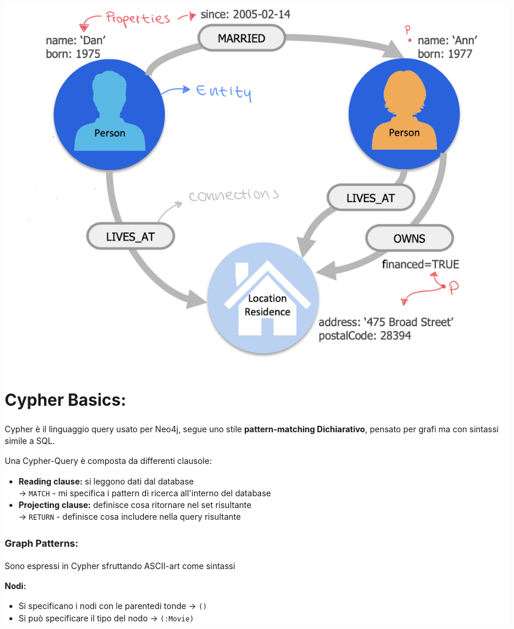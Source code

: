 ![nodes & relationships](../../../images/nodoes_relationship.png)


# Cypher Basics:  

Cypher è il linguaggio query usato per Neo4j, segue uno stile **pattern-matching Dichiarativo**, pensato per grafi ma con sintassi simile a SQL.  

Una Cypher-Query è composta da differenti clausole:   
- **Reading clause:** si leggono dati dal database  
     $\rightarrow$ `MATCH` - mi specifica i pattern di ricerca all'interno del database
- **Projecting clause:** definisce cosa ritornare nel set risultante  
     $\rightarrow$ `RETURN` - definisce cosa includere nella query risultante


### Graph Patterns: 

Sono espressi in Cypher sfruttando ASCII-art come sintassi

**Nodi:**
- Si specificano i nodi con le parentedi tonde $\rightarrow$ `()`
- Si può specificare il tipo del nodo $\rightarrow$ `(:Movie)`
